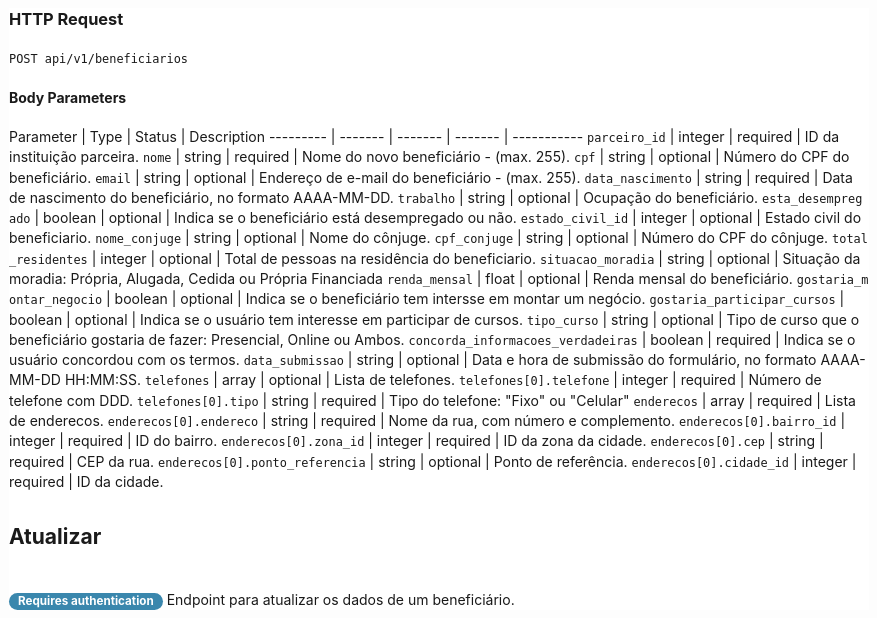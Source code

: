 ### HTTP Request
`POST api/v1/beneficiarios`

#### Body Parameters
Parameter | Type | Status | Description
--------- | ------- | ------- | ------- | -----------
    `parceiro_id` | integer |  required  | ID da instituição parceira.
        `nome` | string |  required  | Nome do novo beneficiário - (max. 255).
        `cpf` | string |  optional  | Número do CPF do beneficiário.
        `email` | string |  optional  | Endereço de e-mail do beneficiário - (max. 255).
        `data_nascimento` | string |  required  | Data de nascimento do beneficiário, no formato AAAA-MM-DD.
        `trabalho` | string |  optional  | Ocupação do beneficiário.
        `esta_desempregado` | boolean |  optional  | Indica se o beneficiário está desempregado ou não.
        `estado_civil_id` | integer |  optional  | Estado civil do beneficiario.
        `nome_conjuge` | string |  optional  | Nome do cônjuge.
        `cpf_conjuge` | string |  optional  | Número do CPF do cônjuge.
        `total_residentes` | integer |  optional  | Total de pessoas na residência do beneficiario.
        `situacao_moradia` | string |  optional  | Situação da moradia: Própria, Alugada, Cedida ou Própria Financiada
        `renda_mensal` | float |  optional  | Renda mensal do beneficiário.
        `gostaria_montar_negocio` | boolean |  optional  | Indica se o beneficiário tem intersse em montar um negócio.
        `gostaria_participar_cursos` | boolean |  optional  | Indica se o usuário tem interesse em participar de cursos.
        `tipo_curso` | string |  optional  | Tipo de curso que o beneficiário gostaria de fazer: Presencial, Online ou Ambos.
        `concorda_informacoes_verdadeiras` | boolean |  required  | Indica se o usuário concordou com os termos.
        `data_submissao` | string |  optional  | Data e hora de submissão do formulário, no formato AAAA-MM-DD HH:MM:SS.
        `telefones` | array |  optional  | Lista de telefones.
        `telefones[0].telefone` | integer |  required  | Número de telefone com DDD.
        `telefones[0].tipo` | string |  required  | Tipo do telefone: "Fixo" ou "Celular"
        `enderecos` | array |  required  | Lista de enderecos.
        `enderecos[0].endereco` | string |  required  | Nome da rua, com número e complemento.
        `enderecos[0].bairro_id` | integer |  required  | ID do bairro.
        `enderecos[0].zona_id` | integer |  required  | ID da zona da cidade.
        `enderecos[0].cep` | string |  required  | CEP da rua.
        `enderecos[0].ponto_referencia` | string |  optional  | Ponto de referência.
        `enderecos[0].cidade_id` | integer |  required  | ID da cidade.
    



## Atualizar

<br><small style="padding: 1px 9px 2px;font-weight: bold;white-space: nowrap;color: #ffffff;-webkit-border-radius: 9px;-moz-border-radius: 9px;border-radius: 9px;background-color: #3a87ad;">Requires authentication</small>
Endpoint para atualizar os dados de um beneficiário.
